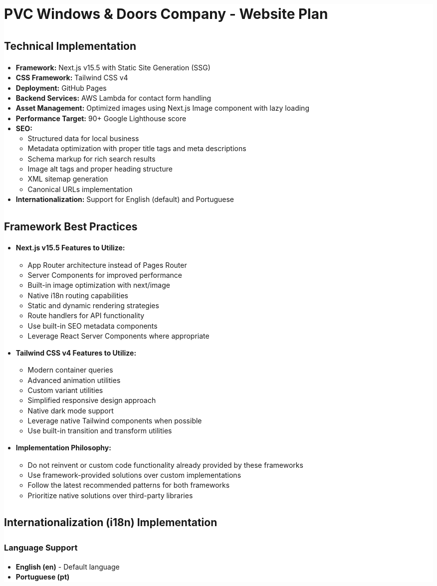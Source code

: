 # PVC Windows & Doors Company - Website Plan

## Technical Implementation

- **Framework:** Next.js v15.5 with Static Site Generation (SSG)
- **CSS Framework:** Tailwind CSS v4
- **Deployment:** GitHub Pages
- **Backend Services:** AWS Lambda for contact form handling
- **Asset Management:** Optimized images using Next.js Image component with lazy loading
- **Performance Target:** 90+ Google Lighthouse score
- **SEO:** 
  - Structured data for local business
  - Metadata optimization with proper title tags and meta descriptions
  - Schema markup for rich search results
  - Image alt tags and proper heading structure
  - XML sitemap generation
  - Canonical URLs implementation
- **Internationalization:** Support for English (default) and Portuguese

## Framework Best Practices

- **Next.js v15.5 Features to Utilize:**
  - App Router architecture instead of Pages Router
  - Server Components for improved performance
  - Built-in image optimization with next/image
  - Native i18n routing capabilities
  - Static and dynamic rendering strategies
  - Route handlers for API functionality
  - Use built-in SEO metadata components
  - Leverage React Server Components where appropriate

- **Tailwind CSS v4 Features to Utilize:**
  - Modern container queries
  - Advanced animation utilities
  - Custom variant utilities
  - Simplified responsive design approach
  - Native dark mode support
  - Leverage native Tailwind components when possible
  - Use built-in transition and transform utilities

- **Implementation Philosophy:**
  - Do not reinvent or custom code functionality already provided by these frameworks
  - Use framework-provided solutions over custom implementations
  - Follow the latest recommended patterns for both frameworks
  - Prioritize native solutions over third-party libraries

## Internationalization (i18n) Implementation

### Language Support
- **English (en)** - Default language
- **Portuguese (pt)**
